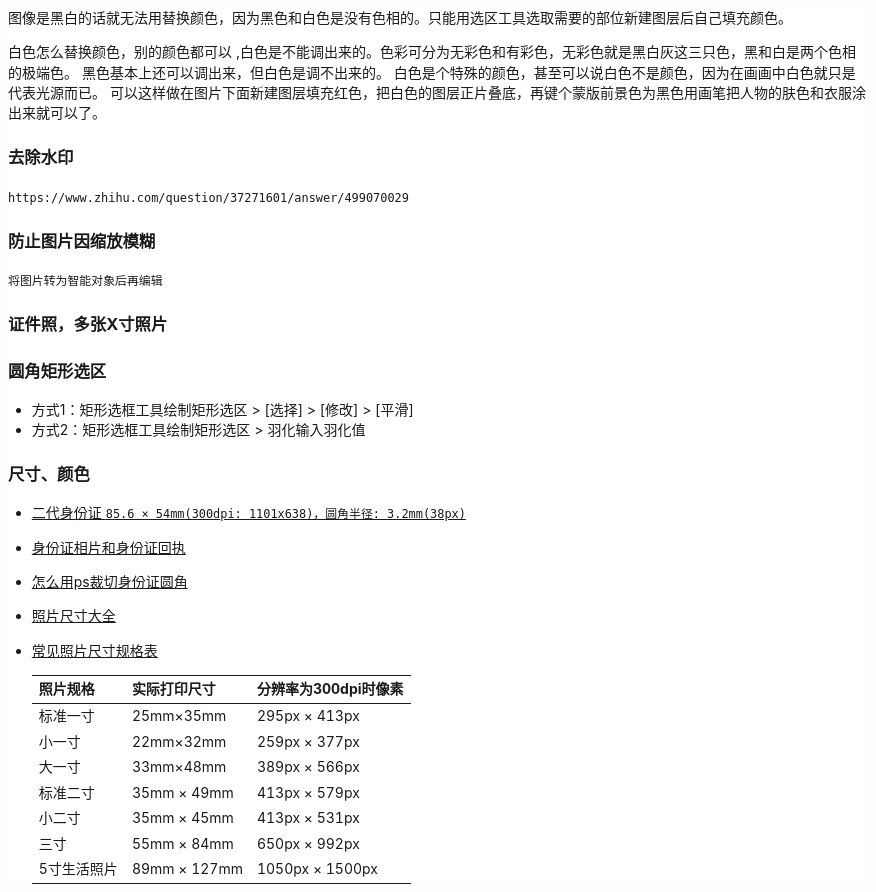 图像是黑白的话就无法用替换颜色，因为黑色和白色是没有色相的。只能用选区工具选取需要的部位新建图层后自己填充颜色。

白色怎么替换颜色，别的颜色都可以 ,白色是不能调出来的。色彩可分为无彩色和有彩色，无彩色就是黑白灰这三只色，黑和白是两个色相的极端色。
黑色基本上还可以调出来，但白色是调不出来的。
白色是个特殊的颜色，甚至可以说白色不是颜色，因为在画画中白色就只是代表光源而已。
可以这样做在图片下面新建图层填充红色，把白色的图层正片叠底，再键个蒙版前景色为黑色用画笔把人物的肤色和衣服涂出来就可以了。

### 去除水印

	https://www.zhihu.com/question/37271601/answer/499070029

### 防止图片因缩放模糊

	将图片转为智能对象后再编辑

### 证件照，多张X寸照片

### 圆角矩形选区

- 方式1：矩形选框工具绘制矩形选区 > [选择] > [修改] > [平滑]
- 方式2：矩形选框工具绘制矩形选区 > 羽化输入羽化值

### 尺寸、颜色

- [二代身份证 `85.6 × 54mm(300dpi: 1101x638)，圆角半径: 3.2mm(38px)`](https://zhuanlan.zhihu.com/p/26026737#:~:text=%E7%AC%AC%E4%BA%8C%E4%BB%A3%E5%B1%85%E6%B0%91%E8%BA%AB%E4%BB%BD%E8%AF%81%E7%9A%84%E5%9F%BA%E6%9C%AC%E6%8A%80%E6%9C%AF%E5%8F%82%E6%95%B0%20%E2%98%85%E8%AF%81%E4%BB%B6%E5%B0%BA%E5%AF%B8%EF%BC%9A85.6mm%C3%9754.0mm%C3%971.0mm,%EF%BC%8C%E5%9B%9B%E8%A7%92%E4%B8%BA%E5%9C%86%E8%A7%92%EF%BC%8C%E5%9C%86%E8%A7%92%E5%8D%8A%E5%BE%84%E4%B8%BA3.2mm%E3%80%82%20%E2%98%85%E5%9B%BD%E5%BE%BD%E5%9B%BE%E6%A1%88%EF%BC%9A%E6%A8%AA%E7%9B%B4%E5%BE%84%E4%B8%BA15.00mm%E3%80%81%E6%80%BB%E4%BD%93%E9%AB%98%E4%B8%BA16.13mm%EF%BC%8C%E5%9B%BE%E6%A1%88%E5%9C%A8%E8%AF%81%E4%BB%B6%E6%AD%A3%E9%9D%A2%E5%B7%A6%E4%B8%8A%E6%96%B9%EF%BC%8C%E7%BA%A2%E8%89%B2%E3%80%82%20%E2%98%85%E9%95%BF%E5%9F%8E%E5%9B%BE%E6%A1%88%EF%BC%9A%E9%95%BF%E3%80%81%E5%AE%BD%E4%B8%BA72mm%C3%9733mm%EF%BC%8C%E5%9B%BE%E6%A1%88%E5%9C%A8%E8%AF%81%E4%BB%B6%E6%AD%A3%E9%9D%A2%E5%B1%85%E4%B8%AD%E5%81%8F%E4%B8%8B%EF%BC%8C%E6%B5%85%E7%81%B0%E8%89%B2%E3%80%82)
- [身份证相片和身份证回执](http://www.zlhelp.com/sfz/)
- [怎么用ps裁切身份证圆角](https://jingyan.baidu.com/article/a3a3f811d4ed308da2eb8a31.html)
- [照片尺寸大全](https://size.gaitubao.com/)
- [常见照片尺寸规格表](https://www.gaitubao.com/wiki/1328.html)

	| 照片规格 | 实际打印尺寸 | 分辨率为300dpi时像素 |
	| -------- | ------------ | ------------------|
	| 标准一寸 | 25mm×35mm | 295px × 413px |
	|小一寸 | 22mm×32mm | 259px × 377px |
	|大一寸 | 33mm×48mm | 389px × 566px |
	|标准二寸 | 35mm × 49mm | 413px × 579px |
	| 小二寸 | 35mm × 45mm | 413px × 531px |
	|三寸 | 55mm × 84mm | 650px × 992px |
	| 5寸生活照片 | 89mm × 127mm | 1050px × 1500px |
